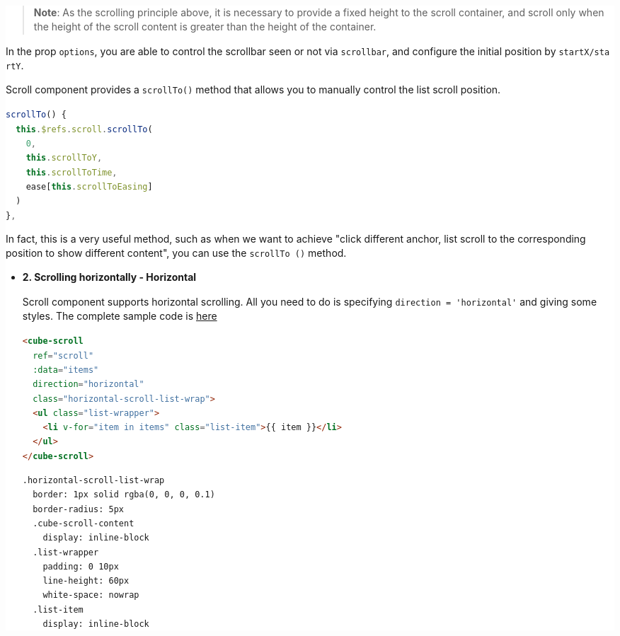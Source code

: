   > **Note**: As the scrolling principle above, it is necessary to provide a fixed height to the scroll container, and scroll only when the height of the scroll content is greater than the height of the container.

  In the prop `options`, you are able to control the scrollbar seen or not via `scrollbar`, and configure the initial position by `startX/startY`.

  Scroll component provides a `scrollTo()` method that allows you to manually control the list scroll position.

  ```javascript
  scrollTo() {
    this.$refs.scroll.scrollTo(
      0,
      this.scrollToY,
      this.scrollToTime,
      ease[this.scrollToEasing]
    )
  },
  ```

  In fact, this is a very useful method, such as when we want to achieve "click different anchor, list scroll to the corresponding position to show different content", you can use the `scrollTo ()` method.

- **2. Scrolling horizontally - Horizontal**

  Scroll component supports horizontal scrolling. All you need to do is specifying `direction = 'horizontal'` and giving some styles. The complete sample code is [here](https://github.com/didi/cube-ui/blob/master/example/pages/scroll/horizontal.vue)

  ```html
  <cube-scroll
    ref="scroll"
    :data="items"
    direction="horizontal"
    class="horizontal-scroll-list-wrap">
    <ul class="list-wrapper">
      <li v-for="item in items" class="list-item">{{ item }}</li>
    </ul>
  </cube-scroll>
  ```

  ```stylus
  .horizontal-scroll-list-wrap
    border: 1px solid rgba(0, 0, 0, 0.1)
    border-radius: 5px
    .cube-scroll-content
      display: inline-block
    .list-wrapper
      padding: 0 10px
      line-height: 60px
      white-space: nowrap
    .list-item
      display: inline-block
  ```
